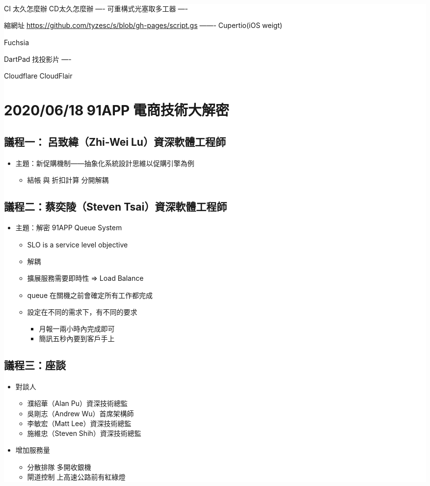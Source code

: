 CI 太久怎麼辦
CD太久怎麼辦
—-
可重構式光塞取多工器
—-

縮網址
https://github.com/tyzesc/s/blob/gh-pages/script.gs
——-
Cupertio(iOS weigt)


Fuchsia


DartPad
找投影片
—-

Cloudflare
CloudFlair


# 2020/06/18 91APP 電商技術大解密
## 議程一： 呂致緯（Zhi-Wei Lu）資深軟體工程師  
- 主題：新促購機制——抽象化系統設計思維以促購引擎為例

    - 結帳 與 折扣計算 分開解耦

## 議程二：蔡奕陵（Steven Tsai）資深軟體工程師
- 主題：解密 91APP Queue System
    - SLO is a service level objective
    - 解耦
    
    - 擴展服務需要即時性 => Load Balance

    - queue 在關機之前會確定所有工作都完成

    - 設定在不同的需求下，有不同的要求
        - 月報一兩小時內完成即可
        - 簡訊五秒內要到客戶手上

## 議程三：座談

- 對談人
    * 濮紹華（Alan Pu）資深技術總監
    * 吳剛志（Andrew Wu）首席架構師
    * 李敏宏（Matt Lee）資深技術總監
    * 施維忠（Steven Shih）資深技術總監

- 增加服務量
    - 分散排隊 多開收銀機
    - 閘道控制 上高速公路前有紅綠燈
